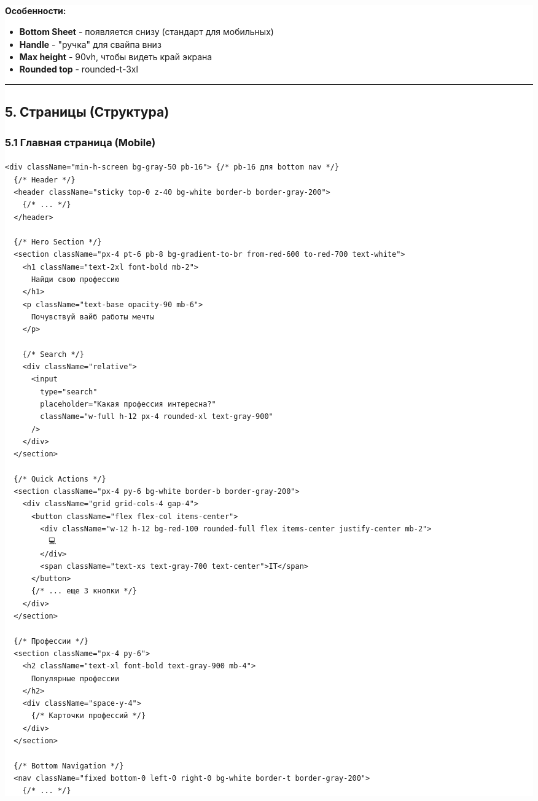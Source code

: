 **Особенности:**
- **Bottom Sheet** - появляется снизу (стандарт для мобильных)
- **Handle** - "ручка" для свайпа вниз
- **Max height** - 90vh, чтобы видеть край экрана
- **Rounded top** - rounded-t-3xl

---

## 5. Страницы (Структура)

### 5.1 Главная страница (Mobile)

```tsx
<div className="min-h-screen bg-gray-50 pb-16"> {/* pb-16 для bottom nav */}
  {/* Header */}
  <header className="sticky top-0 z-40 bg-white border-b border-gray-200">
    {/* ... */}
  </header>
  
  {/* Hero Section */}
  <section className="px-4 pt-6 pb-8 bg-gradient-to-br from-red-600 to-red-700 text-white">
    <h1 className="text-2xl font-bold mb-2">
      Найди свою профессию
    </h1>
    <p className="text-base opacity-90 mb-6">
      Почувствуй вайб работы мечты
    </p>
    
    {/* Search */}
    <div className="relative">
      <input 
        type="search"
        placeholder="Какая профессия интересна?"
        className="w-full h-12 px-4 rounded-xl text-gray-900"
      />
    </div>
  </section>
  
  {/* Quick Actions */}
  <section className="px-4 py-6 bg-white border-b border-gray-200">
    <div className="grid grid-cols-4 gap-4">
      <button className="flex flex-col items-center">
        <div className="w-12 h-12 bg-red-100 rounded-full flex items-center justify-center mb-2">
          💻
        </div>
        <span className="text-xs text-gray-700 text-center">IT</span>
      </button>
      {/* ... еще 3 кнопки */}
    </div>
  </section>
  
  {/* Профессии */}
  <section className="px-4 py-6">
    <h2 className="text-xl font-bold text-gray-900 mb-4">
      Популярные профессии
    </h2>
    <div className="space-y-4">
      {/* Карточки профессий */}
    </div>
  </section>
  
  {/* Bottom Navigation */}
  <nav className="fixed bottom-0 left-0 right-0 bg-white border-t border-gray-200">
    {/* ... */}
```